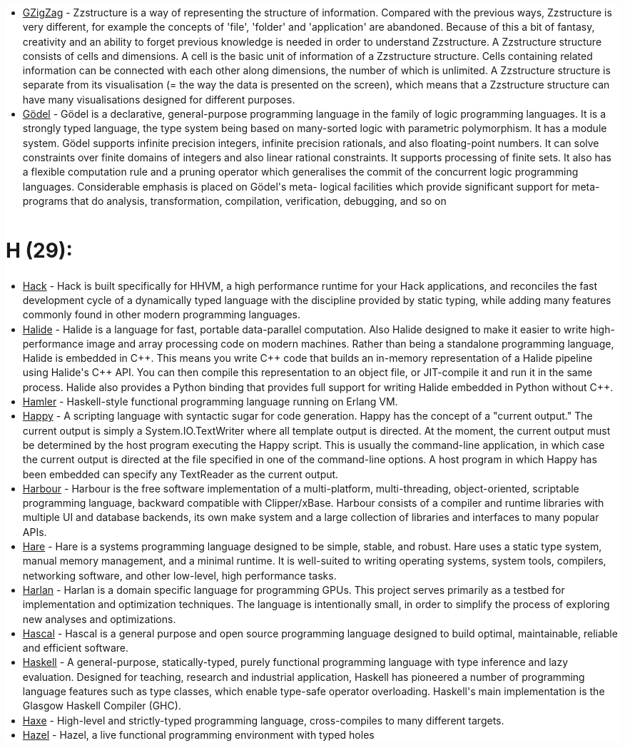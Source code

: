- [GZigZag](https://gzigzag.sourceforge.net/) - Zzstructure is a way of representing the structure of information. Compared with the previous ways, Zzstructure is very different, for example the concepts of 'file', 'folder' and 'application' are abandoned. Because of this a bit of fantasy, creativity and an ability to forget previous knowledge is needed in order to understand Zzstructure. A Zzstructure structure consists of cells and dimensions. A cell is the basic unit of information of a Zzstructure structure. Cells containing related information can be connected with each other along dimensions, the number of which is unlimited. A Zzstructure structure is separate from its visualisation (= the way the data is presented on the screen), which means that a Zzstructure structure can have many visualisations designed for different purposes. 
- [Gödel](https://www.cs.unipr.it/~hill/GOEDEL/expgoedel.html) - Gödel is a declarative, general-purpose programming language in the family of logic programming languages. It is a strongly typed language, the type system being based on many-sorted logic with parametric polymorphism. It has a module system. Gödel supports infinite precision integers, infinite precision rationals, and also floating-point numbers. It can solve constraints over finite domains of integers and also linear rational constraints. It supports processing of finite sets. It also has a flexible computation rule and a pruning operator which generalises the commit of the concurrent logic programming languages. Considerable emphasis is placed on Gödel's meta- logical facilities which provide significant support for meta-programs that do analysis, transformation, compilation, verification, debugging, and so on
# H (29):
- [Hack](https://github.com/facebook/hhvm/tree/master/hphp/hack) - Hack is built specifically for HHVM, a high performance runtime for your Hack applications, and reconciles the fast development cycle of a dynamically typed language with the discipline provided by static typing, while adding many features commonly found in other modern programming languages.
- [Halide](https://github.com/halide/Halide) - Halide is a language for fast, portable data-parallel computation. Also Halide designed to make it easier to write high-performance image and array processing code on modern machines. Rather than being a standalone programming language, Halide is embedded in C++. This means you write C++ code that builds an in-memory representation of a Halide pipeline using Halide's C++ API. You can then compile this representation to an object file, or JIT-compile it and run it in the same process. Halide also provides a Python binding that provides full support for writing Halide embedded in Python without C++.
- [Hamler](https://github.com/hamler-lang/hamler) - Haskell-style functional programming language running on Erlang VM.
- [Happy](https://github.com/dlurton/Happy) - A scripting language with syntactic sugar for code generation. Happy has the concept of a "current output." The current output is simply a System.IO.TextWriter where all template output is directed. At the moment, the current output must be determined by the host program executing the Happy script. This is usually the command-line application, in which case the current output is directed at the file specified in one of the command-line options. A host program in which Happy has been embedded can specify any TextReader as the current output.
- [Harbour](https://github.com/harbour/core) - Harbour is the free software implementation of a multi-platform, multi-threading, object-oriented, scriptable programming language, backward compatible with Clipper/xBase. Harbour consists of a compiler and runtime libraries with multiple UI and database backends, its own make system and a large collection of libraries and interfaces to many popular APIs.
- [Hare](https://sr.ht/~sircmpwn/hare/) - Hare is a systems programming language designed to be simple, stable, and robust. Hare uses a static type system, manual memory management, and a minimal runtime. It is well-suited to writing operating systems, system tools, compilers, networking software, and other low-level, high performance tasks.
- [Harlan](https://github.com/eholk/harlan) - Harlan is a domain specific language for programming GPUs. This project serves primarily as a testbed for implementation and optimization techniques. The language is intentionally small, in order to simplify the process of exploring new analyses and optimizations.
- [Hascal](https://github.com/hascal/hascal) - Hascal is a general purpose and open source programming language designed to build optimal, maintainable, reliable and efficient software.
- [Haskell](https://gitlab.haskell.org/ghc/ghc) - A general-purpose, statically-typed, purely functional programming language with type inference and lazy evaluation. Designed for teaching, research and industrial application, Haskell has pioneered a number of programming language features such as type classes, which enable type-safe operator overloading. Haskell's main implementation is the Glasgow Haskell Compiler (GHC).
- [Haxe](https://github.com/HaxeFoundation/haxe) - High-level and strictly-typed programming language, cross-compiles to many different targets.
- [Hazel](https://github.com/hazelgrove/hazel) - Hazel, a live functional programming environment with typed holes
